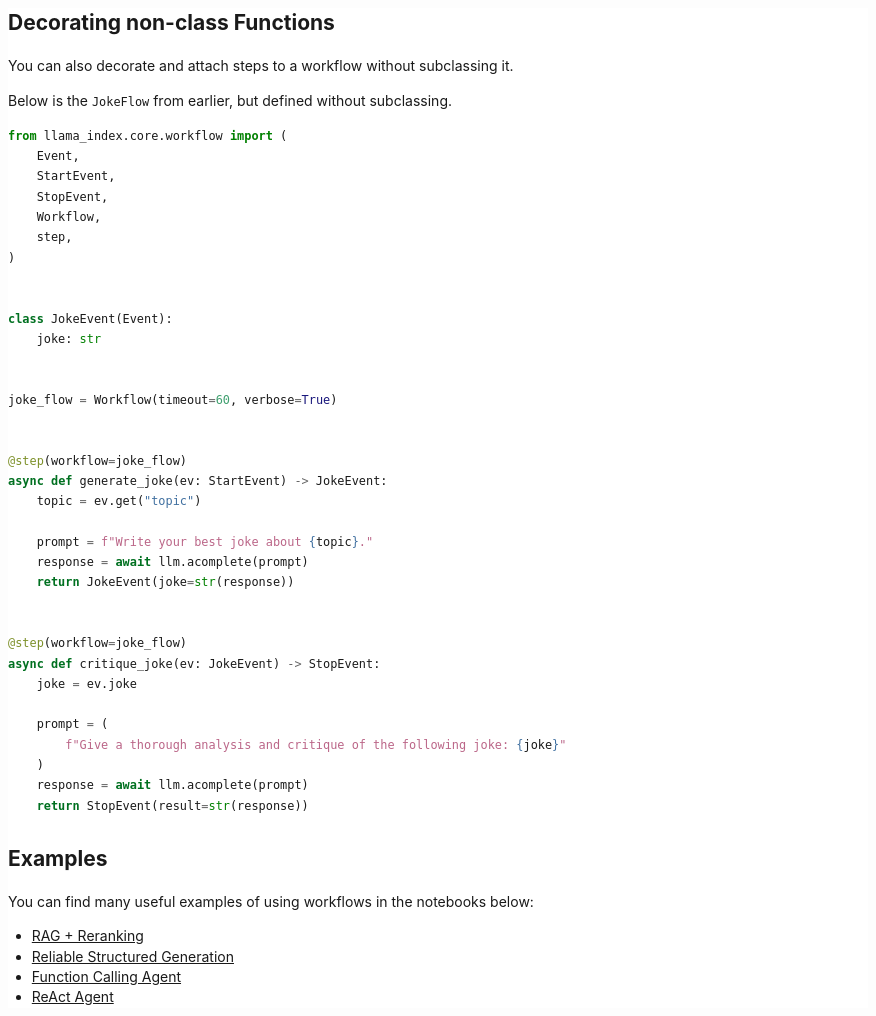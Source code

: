 ## Decorating non-class Functions

You can also decorate and attach steps to a workflow without subclassing it.

Below is the `JokeFlow` from earlier, but defined without subclassing.

```python
from llama_index.core.workflow import (
    Event,
    StartEvent,
    StopEvent,
    Workflow,
    step,
)


class JokeEvent(Event):
    joke: str


joke_flow = Workflow(timeout=60, verbose=True)


@step(workflow=joke_flow)
async def generate_joke(ev: StartEvent) -> JokeEvent:
    topic = ev.get("topic")

    prompt = f"Write your best joke about {topic}."
    response = await llm.acomplete(prompt)
    return JokeEvent(joke=str(response))


@step(workflow=joke_flow)
async def critique_joke(ev: JokeEvent) -> StopEvent:
    joke = ev.joke

    prompt = (
        f"Give a thorough analysis and critique of the following joke: {joke}"
    )
    response = await llm.acomplete(prompt)
    return StopEvent(result=str(response))
```

## Examples

You can find many useful examples of using workflows in the notebooks below:

- [RAG + Reranking](../../examples/workflow/rag.ipynb)
- [Reliable Structured Generation](../../examples/workflow/reflection.ipynb)
- [Function Calling Agent](../../examples/workflow/function_calling_agent.ipynb)
- [ReAct Agent](../../examples/workflow/react_agent.ipynb)

